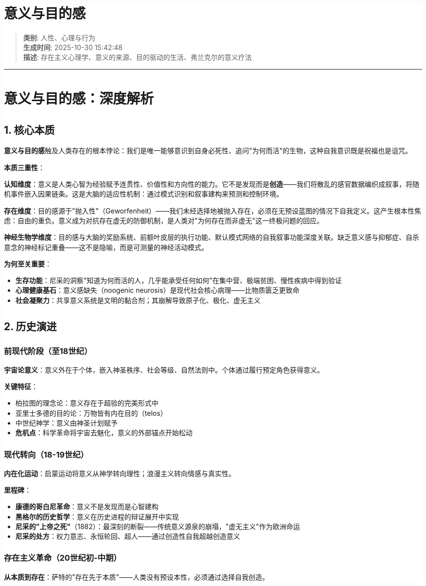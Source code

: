 # 意义与目的感

> **类别**: 人性、心理与行为  
> **生成时间**: 2025-10-30 15:42:48  
> **描述**: 存在主义心理学、意义的来源、目的驱动的生活、弗兰克尔的意义疗法

---

# 意义与目的感：深度解析

## 1. 核心本质

**意义与目的感**触及人类存在的根本悖论：我们是唯一能够意识到自身必死性、追问"为何而活"的生物，这种自我意识既是祝福也是诅咒。

**本质三重性**：

**认知维度**：意义是人类心智为经验赋予连贯性、价值性和方向性的能力。它不是发现而是**创造**——我们将散乱的感官数据编织成叙事，将随机事件嵌入因果链条。这是大脑的适应性机制：通过模式识别和叙事建构来预测和控制环境。

**存在维度**：目的感源于"抛入性"（Geworfenheit）——我们未经选择地被抛入存在，必须在无预设蓝图的情况下自我定义。这产生根本性焦虑：自由的重负。意义成为对抗存在虚无的防御机制，是人类对"为何存在而非虚无"这一终极问题的回应。

**神经生物学维度**：目的感与大脑的奖励系统、前额叶皮层的执行功能、默认模式网络的自我叙事功能深度关联。缺乏意义感与抑郁症、自杀意念的神经标记重叠——这不是隐喻，而是可测量的神经活动模式。

**为何至关重要**：

- **生存功能**：尼采的洞察"知道为何而活的人，几乎能承受任何如何"在集中营、极端贫困、慢性疾病中得到验证
- **心理健康基石**：意义感缺失（noogenic neurosis）是现代社会核心病理——比物质匮乏更致命
- **社会凝聚力**：共享意义系统是文明的黏合剂；其崩解导致原子化、极化、虚无主义

## 2. 历史演进

### 前现代阶段（至18世纪）
**宇宙论意义**：意义外在于个体，嵌入神圣秩序、社会等级、自然法则中。个体通过履行预定角色获得意义。

**关键特征**：
- 柏拉图的理念论：意义存在于超验的完美形式中
- 亚里士多德的目的论：万物皆有内在目的（telos）
- 中世纪神学：意义由神圣计划赋予
- **危机点**：科学革命将宇宙去魅化，意义的外部锚点开始松动

### 现代转向（18-19世纪）
**内在化运动**：启蒙运动将意义从神学转向理性；浪漫主义转向情感与真实性。

**里程碑**：
- **康德的哥白尼革命**：意义不是发现而是心智建构
- **黑格尔的历史哲学**：意义在历史进程的辩证展开中实现
- **尼采的"上帝之死"**（1882）：最深刻的断裂——传统意义源泉的崩塌，"虚无主义"作为欧洲命运
- **尼采的处方**：权力意志、永恒轮回、超人——通过创造性自我超越创造意义

### 存在主义革命（20世纪初-中期）
**从本质到存在**：萨特的"存在先于本质"——人类没有预设本性，必须通过选择自我创造。
